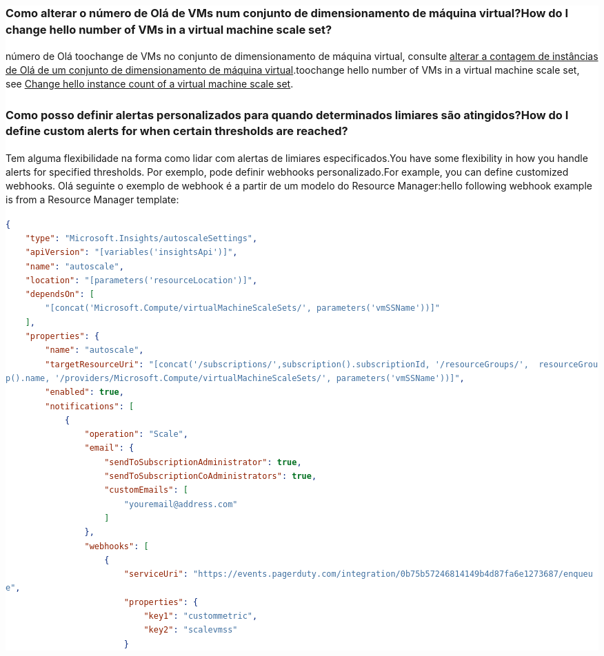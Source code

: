 ### <a name="how-do-i-change-hello-number-of-vms-in-a-virtual-machine-scale-set"></a><span data-ttu-id="7c179-341">Como alterar o número de Olá de VMs num conjunto de dimensionamento de máquina virtual?</span><span class="sxs-lookup"><span data-stu-id="7c179-341">How do I change hello number of VMs in a virtual machine scale set?</span></span>

<span data-ttu-id="7c179-342">número de Olá toochange de VMs no conjunto de dimensionamento de máquina virtual, consulte [alterar a contagem de instâncias de Olá de um conjunto de dimensionamento de máquina virtual](https://msftstack.wordpress.com/2016/05/13/change-the-instance-count-of-an-azure-vm-scale-set/).</span><span class="sxs-lookup"><span data-stu-id="7c179-342">toochange hello number of VMs in a virtual machine scale set, see [Change hello instance count of a virtual machine scale set](https://msftstack.wordpress.com/2016/05/13/change-the-instance-count-of-an-azure-vm-scale-set/).</span></span>

### <a name="how-do-i-define-custom-alerts-for-when-certain-thresholds-are-reached"></a><span data-ttu-id="7c179-343">Como posso definir alertas personalizados para quando determinados limiares são atingidos?</span><span class="sxs-lookup"><span data-stu-id="7c179-343">How do I define custom alerts for when certain thresholds are reached?</span></span>

<span data-ttu-id="7c179-344">Tem alguma flexibilidade na forma como lidar com alertas de limiares especificados.</span><span class="sxs-lookup"><span data-stu-id="7c179-344">You have some flexibility in how you handle alerts for specified thresholds.</span></span> <span data-ttu-id="7c179-345">Por exemplo, pode definir webhooks personalizado.</span><span class="sxs-lookup"><span data-stu-id="7c179-345">For example, you can define customized webhooks.</span></span> <span data-ttu-id="7c179-346">Olá seguinte o exemplo de webhook é a partir de um modelo do Resource Manager:</span><span class="sxs-lookup"><span data-stu-id="7c179-346">hello following webhook example is from a Resource Manager template:</span></span>

```json
{
    "type": "Microsoft.Insights/autoscaleSettings",
    "apiVersion": "[variables('insightsApi')]",
    "name": "autoscale",
    "location": "[parameters('resourceLocation')]",
    "dependsOn": [
        "[concat('Microsoft.Compute/virtualMachineScaleSets/', parameters('vmSSName'))]"
    ],
    "properties": {
        "name": "autoscale",
        "targetResourceUri": "[concat('/subscriptions/',subscription().subscriptionId, '/resourceGroups/',  resourceGroup().name, '/providers/Microsoft.Compute/virtualMachineScaleSets/', parameters('vmSSName'))]",
        "enabled": true,
        "notifications": [
            {
                "operation": "Scale",
                "email": {
                    "sendToSubscriptionAdministrator": true,
                    "sendToSubscriptionCoAdministrators": true,
                    "customEmails": [
                        "youremail@address.com"
                    ]
                },
                "webhooks": [
                    {
                        "serviceUri": "https://events.pagerduty.com/integration/0b75b57246814149b4d87fa6e1273687/enqueue",
                        "properties": {
                            "key1": "custommetric",
                            "key2": "scalevmss"
                        }
```
